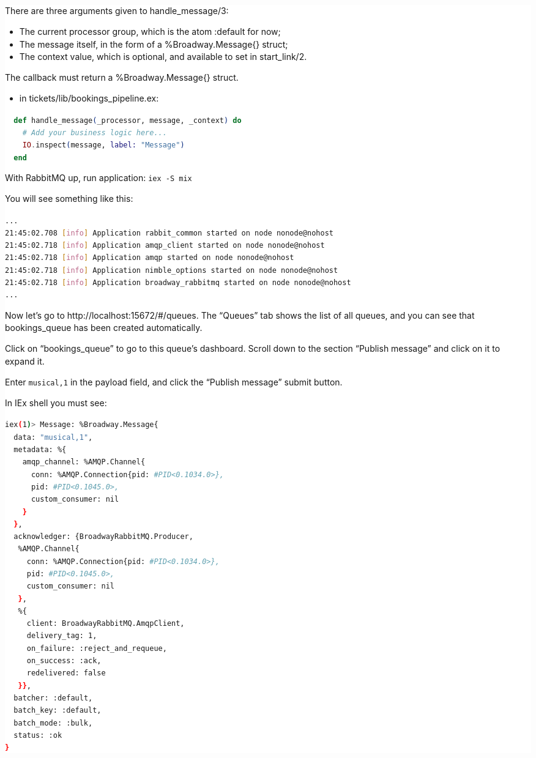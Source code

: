 There are three arguments given to handle_message/3:

- The current processor group, which is the atom :default for now;
- The message itself, in the form of a %Broadway.Message{} struct;
- The context value, which is optional, and available to set in start_link/2.

The callback must return a %Broadway.Message{} struct.

- in tickets/lib/bookings_pipeline.ex:
```elixir
  def handle_message(_processor, message, _context) do
    # Add your business logic here...
    IO.inspect(message, label: "Message")
  end
```

With RabbitMQ up, run application:
`iex -S mix`

You will see something like this:
```sh
...
21:45:02.708 [info] Application rabbit_common started on node nonode@nohost
21:45:02.718 [info] Application amqp_client started on node nonode@nohost
21:45:02.718 [info] Application amqp started on node nonode@nohost
21:45:02.718 [info] Application nimble_options started on node nonode@nohost
21:45:02.718 [info] Application broadway_rabbitmq started on node nonode@nohost
...
```

Now let’s go to http://localhost:15672/#/queues.
The “Queues” tab shows the list of all queues, and you can see that bookings_queue has been created automatically.

Click on “bookings_queue” to go to this queue’s dashboard.
Scroll down to the section “Publish message” and click on it to expand it.

Enter `musical,1` in the payload field, and click the “Publish message” submit button.

In IEx shell you must see:
```sh
iex(1)> Message: %Broadway.Message{
  data: "musical,1",
  metadata: %{
    amqp_channel: %AMQP.Channel{
      conn: %AMQP.Connection{pid: #PID<0.1034.0>},
      pid: #PID<0.1045.0>,
      custom_consumer: nil
    }
  },
  acknowledger: {BroadwayRabbitMQ.Producer,
   %AMQP.Channel{
     conn: %AMQP.Connection{pid: #PID<0.1034.0>},
     pid: #PID<0.1045.0>,
     custom_consumer: nil
   },
   %{
     client: BroadwayRabbitMQ.AmqpClient,
     delivery_tag: 1,
     on_failure: :reject_and_requeue,
     on_success: :ack,
     redelivered: false
   }},
  batcher: :default,
  batch_key: :default,
  batch_mode: :bulk,
  status: :ok
}
```